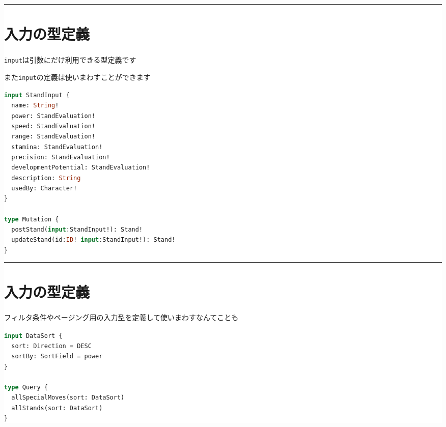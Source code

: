 </div>
</div>

---

# 入力の型定義

<div class="container">
<div class="col">

`input`は引数にだけ利用できる型定義です

また`input`の定義は使いまわすことができます

</div>
<div class="col">

```graphql
input StandInput {
  name: String!
  power: StandEvaluation!
  speed: StandEvaluation!
  range: StandEvaluation!
  stamina: StandEvaluation!
  precision: StandEvaluation!
  developmentPotential: StandEvaluation!
  description: String
  usedBy: Character!
}

type Mutation {
  postStand(input:StandInput!): Stand!
  updateStand(id:ID! input:StandInput!): Stand!
}
```

</div>
</div>

---

# 入力の型定義

<div class="container">
<div class="col">

フィルタ条件やページング用の入力型を定義して使いまわすなんてことも

</div>
<div class="col">

```graphql
input DataSort {
  sort: Direction = DESC
  sortBy: SortField = power
}

type Query {
  allSpecialMoves(sort: DataSort)
  allStands(sort: DataSort)
}
```
